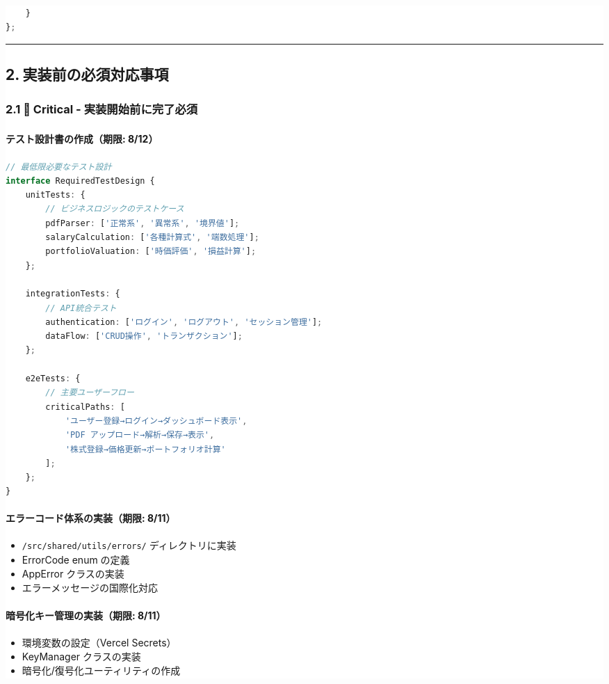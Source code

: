 ```typescript
	}
};
```

---

## 2. 実装前の必須対応事項

### 2.1 🔴 Critical - 実装開始前に完了必須

#### テスト設計書の作成（期限: 8/12）

```typescript
// 最低限必要なテスト設計
interface RequiredTestDesign {
	unitTests: {
		// ビジネスロジックのテストケース
		pdfParser: ['正常系', '異常系', '境界値'];
		salaryCalculation: ['各種計算式', '端数処理'];
		portfolioValuation: ['時価評価', '損益計算'];
	};

	integrationTests: {
		// API統合テスト
		authentication: ['ログイン', 'ログアウト', 'セッション管理'];
		dataFlow: ['CRUD操作', 'トランザクション'];
	};

	e2eTests: {
		// 主要ユーザーフロー
		criticalPaths: [
			'ユーザー登録→ログイン→ダッシュボード表示',
			'PDF アップロード→解析→保存→表示',
			'株式登録→価格更新→ポートフォリオ計算'
		];
	};
}
```

#### エラーコード体系の実装（期限: 8/11）

- `/src/shared/utils/errors/` ディレクトリに実装
- ErrorCode enum の定義
- AppError クラスの実装
- エラーメッセージの国際化対応

#### 暗号化キー管理の実装（期限: 8/11）

- 環境変数の設定（Vercel Secrets）
- KeyManager クラスの実装
- 暗号化/復号化ユーティリティの作成
